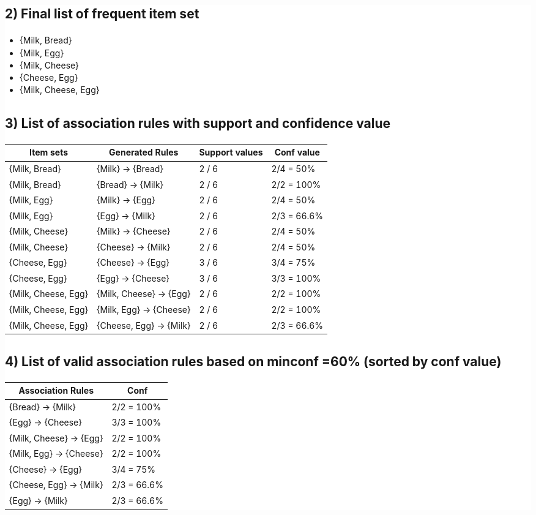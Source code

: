 
## 2) Final list of frequent item set

* {Milk, Bread}
* {Milk, Egg}
* {Milk, Cheese}
* {Cheese, Egg}
* {Milk, Cheese, Egg}

## 3) List of association rules with support and confidence value

| Item sets           | Generated Rules            | Support values | Conf value  |
| ------------------- | -------------------------- | -------------- | ----------- |
| {Milk, Bread}       | {Milk} $\to$ {Bread}       | 2 / 6          | 2/4 = 50%   |
| {Milk, Bread}       | {Bread} $\to$ {Milk}       | 2 / 6          | 2/2 = 100%  |
| {Milk, Egg}         | {Milk} $\to$ {Egg}         | 2 / 6          | 2/4 = 50%   |
| {Milk, Egg}         | {Egg} $\to$ {Milk}         | 2 / 6          | 2/3 = 66.6% |
| {Milk, Cheese}      | {Milk} $\to$ {Cheese}      | 2 / 6          | 2/4 = 50%   |
| {Milk, Cheese}      | {Cheese} $\to$ {Milk}      | 2 / 6          | 2/4 = 50%   |
| {Cheese, Egg}       | {Cheese} $\to$ {Egg}       | 3 / 6          | 3/4 = 75%   |
| {Cheese, Egg}       | {Egg} $\to$ {Cheese}       | 3 / 6          | 3/3 = 100%  |
| {Milk, Cheese, Egg} | {Milk, Cheese} $\to$ {Egg} | 2 / 6          | 2/2 = 100%  |
| {Milk, Cheese, Egg} | {Milk, Egg} $\to$ {Cheese} | 2 / 6          | 2/2 = 100%  |
| {Milk, Cheese, Egg} | {Cheese, Egg} $\to$ {Milk} | 2 / 6          | 2/3 = 66.6% |

## 4) List of valid association rules based on minconf =60% (sorted by conf value)

| Association Rules          | Conf        |
|----------------------------|-------------|
| {Bread} $\to$ {Milk}       | 2/2 = 100%  |
| {Egg} $\to$ {Cheese}       | 3/3 = 100%  |
| {Milk, Cheese} $\to$ {Egg} | 2/2 = 100%  |
| {Milk, Egg} $\to$ {Cheese} | 2/2 = 100%  |
| {Cheese} $\to$ {Egg}       | 3/4 = 75%   |
| {Cheese, Egg} $\to$ {Milk} | 2/3 = 66.6% |
| {Egg} $\to$ {Milk}         | 2/3 = 66.6% |

